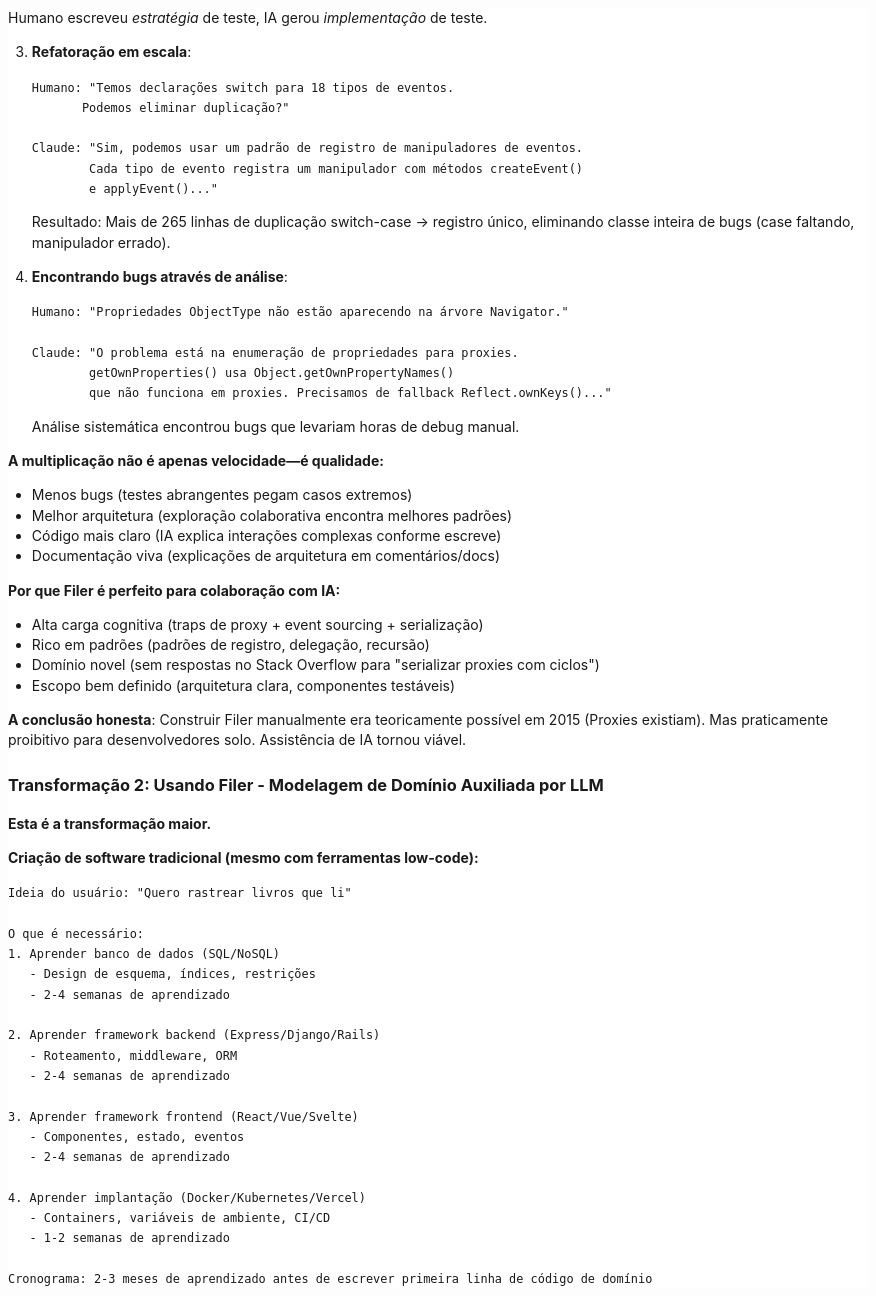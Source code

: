    Humano escreveu *estratégia* de teste, IA gerou *implementação* de teste.

3. **Refatoração em escala**:
   ```
   Humano: "Temos declarações switch para 18 tipos de eventos.
          Podemos eliminar duplicação?"

   Claude: "Sim, podemos usar um padrão de registro de manipuladores de eventos.
           Cada tipo de evento registra um manipulador com métodos createEvent()
           e applyEvent()..."
   ```

   Resultado: Mais de 265 linhas de duplicação switch-case → registro único, eliminando classe inteira de bugs (case faltando, manipulador errado).

4. **Encontrando bugs através de análise**:
   ```
   Humano: "Propriedades ObjectType não estão aparecendo na árvore Navigator."

   Claude: "O problema está na enumeração de propriedades para proxies.
           getOwnProperties() usa Object.getOwnPropertyNames()
           que não funciona em proxies. Precisamos de fallback Reflect.ownKeys()..."
   ```

   Análise sistemática encontrou bugs que levariam horas de debug manual.

**A multiplicação não é apenas velocidade—é qualidade:**
- Menos bugs (testes abrangentes pegam casos extremos)
- Melhor arquitetura (exploração colaborativa encontra melhores padrões)
- Código mais claro (IA explica interações complexas conforme escreve)
- Documentação viva (explicações de arquitetura em comentários/docs)

**Por que Filer é perfeito para colaboração com IA:**
- Alta carga cognitiva (traps de proxy + event sourcing + serialização)
- Rico em padrões (padrões de registro, delegação, recursão)
- Domínio novel (sem respostas no Stack Overflow para "serializar proxies com ciclos")
- Escopo bem definido (arquitetura clara, componentes testáveis)

**A conclusão honesta**: Construir Filer manualmente era teoricamente possível em 2015 (Proxies existiam). Mas praticamente proibitivo para desenvolvedores solo. Assistência de IA tornou viável.

### **Transformação 2: Usando Filer - Modelagem de Domínio Auxiliada por LLM**

**Esta é a transformação maior.**

**Criação de software tradicional (mesmo com ferramentas low-code):**

```
Ideia do usuário: "Quero rastrear livros que li"

O que é necessário:
1. Aprender banco de dados (SQL/NoSQL)
   - Design de esquema, índices, restrições
   - 2-4 semanas de aprendizado

2. Aprender framework backend (Express/Django/Rails)
   - Roteamento, middleware, ORM
   - 2-4 semanas de aprendizado

3. Aprender framework frontend (React/Vue/Svelte)
   - Componentes, estado, eventos
   - 2-4 semanas de aprendizado

4. Aprender implantação (Docker/Kubernetes/Vercel)
   - Containers, variáveis de ambiente, CI/CD
   - 1-2 semanas de aprendizado

Cronograma: 2-3 meses de aprendizado antes de escrever primeira linha de código de domínio
```